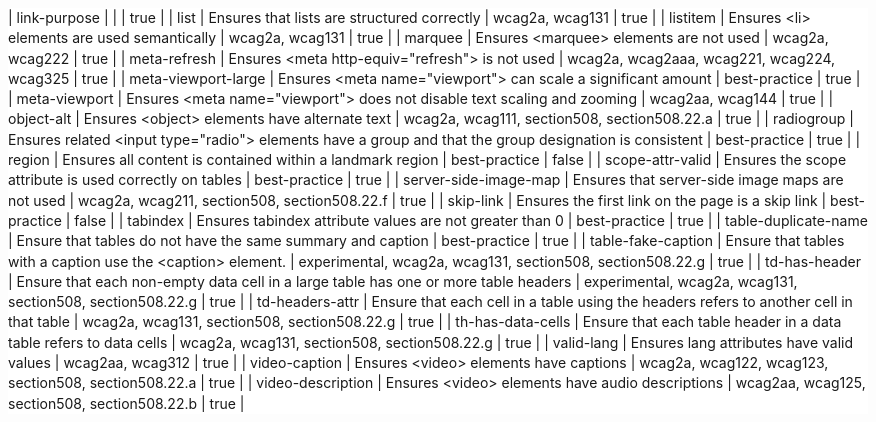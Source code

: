 | link-purpose |  |  | true |
| list | Ensures that lists are structured correctly | wcag2a, wcag131 | true |
| listitem | Ensures &lt;li&gt; elements are used semantically | wcag2a, wcag131 | true |
| marquee | Ensures &lt;marquee&gt; elements are not used | wcag2a, wcag222 | true |
| meta-refresh | Ensures &lt;meta http-equiv=&quot;refresh&quot;&gt; is not used | wcag2a, wcag2aaa, wcag221, wcag224, wcag325 | true |
| meta-viewport-large | Ensures &lt;meta name=&quot;viewport&quot;&gt; can scale a significant amount | best-practice | true |
| meta-viewport | Ensures &lt;meta name=&quot;viewport&quot;&gt; does not disable text scaling and zooming | wcag2aa, wcag144 | true |
| object-alt | Ensures &lt;object&gt; elements have alternate text | wcag2a, wcag111, section508, section508.22.a | true |
| radiogroup | Ensures related &lt;input type=&quot;radio&quot;&gt; elements have a group and that the group designation is consistent | best-practice | true |
| region | Ensures all content is contained within a landmark region | best-practice | false |
| scope-attr-valid | Ensures the scope attribute is used correctly on tables | best-practice | true |
| server-side-image-map | Ensures that server-side image maps are not used | wcag2a, wcag211, section508, section508.22.f | true |
| skip-link | Ensures the first link on the page is a skip link | best-practice | false |
| tabindex | Ensures tabindex attribute values are not greater than 0 | best-practice | true |
| table-duplicate-name | Ensure that tables do not have the same summary and caption | best-practice | true |
| table-fake-caption | Ensure that tables with a caption use the &lt;caption&gt; element. | experimental, wcag2a, wcag131, section508, section508.22.g | true |
| td-has-header | Ensure that each non-empty data cell in a large table has one or more table headers | experimental, wcag2a, wcag131, section508, section508.22.g | true |
| td-headers-attr | Ensure that each cell in a table using the headers refers to another cell in that table | wcag2a, wcag131, section508, section508.22.g | true |
| th-has-data-cells | Ensure that each table header in a data table refers to data cells | wcag2a, wcag131, section508, section508.22.g | true |
| valid-lang | Ensures lang attributes have valid values | wcag2aa, wcag312 | true |
| video-caption | Ensures &lt;video&gt; elements have captions | wcag2a, wcag122, wcag123, section508, section508.22.a | true |
| video-description | Ensures &lt;video&gt; elements have audio descriptions | wcag2aa, wcag125, section508, section508.22.b | true |